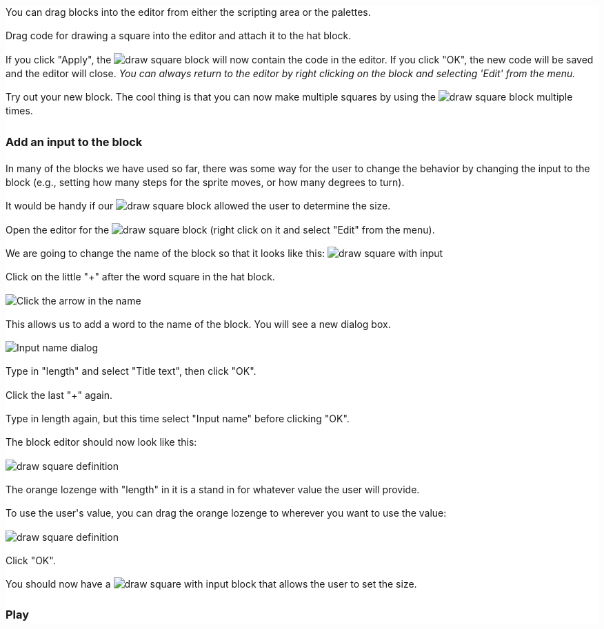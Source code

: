 You can drag blocks into the editor from either the scripting area or the palettes.

Drag code for drawing a square into the editor and attach it to the hat block.

If you click "Apply", the ![draw square](../images/exercises/exercise03/draw-square-block.png#inline) block will now contain the code in the editor. If you click "OK", the new code will be saved and the editor will close. _You can always return to the editor by right clicking on the block and selecting 'Edit' from the menu._

Try out your new block. The cool thing is that you can now make multiple squares by using the ![draw square](../images/exercises/exercise03/draw-square-block.png#inline) block multiple times.

### Add an input to the block

In many of the blocks we have used so far, there was some way for the user to change the behavior by changing the input to the block (e.g., setting how many steps for the sprite moves, or how many degrees to turn).

It would be handy if our ![draw square](../images/exercises/exercise03/draw-square-block.png#inline) block allowed the user to determine the size.

Open the editor for the ![draw square](../images/exercises/exercise03/draw-square-block.png#inline) block (right click on it and select "Edit" from the menu).

We are going to change the name of the block so that it looks like this: ![draw square with input](../images/exercises/exercise03/draw-square-block-2.png#inline)

Click on the little "+" after the word square in the hat block.

![Click the arrow in the name](../images/exercises/exercise03/block-editor-2.png)

This allows us to add a word to the name of the block. You will see a new dialog box.

![Input name dialog](../images/exercises/exercise03/input-name-dialog.png)

Type in "length" and select "Title text", then click "OK".

Click the last "+" again.

Type in length again, but this time select "Input name" before clicking "OK".

The block editor should now look like this:

![draw square definition](../images/exercises/exercise03/draw-square-definition-1.png)

The orange lozenge with "length" in it is a stand in for whatever value the user will provide.

To use the user's value, you can drag the orange lozenge to wherever you want to use the value:

![draw square definition](../images/exercises/exercise03/draw-square-definition-2.png)

Click "OK".

You should now have a ![draw square with input](../images/exercises/exercise03/draw-square-block-2.png#inline) block that allows the user to set the size.

### Play
